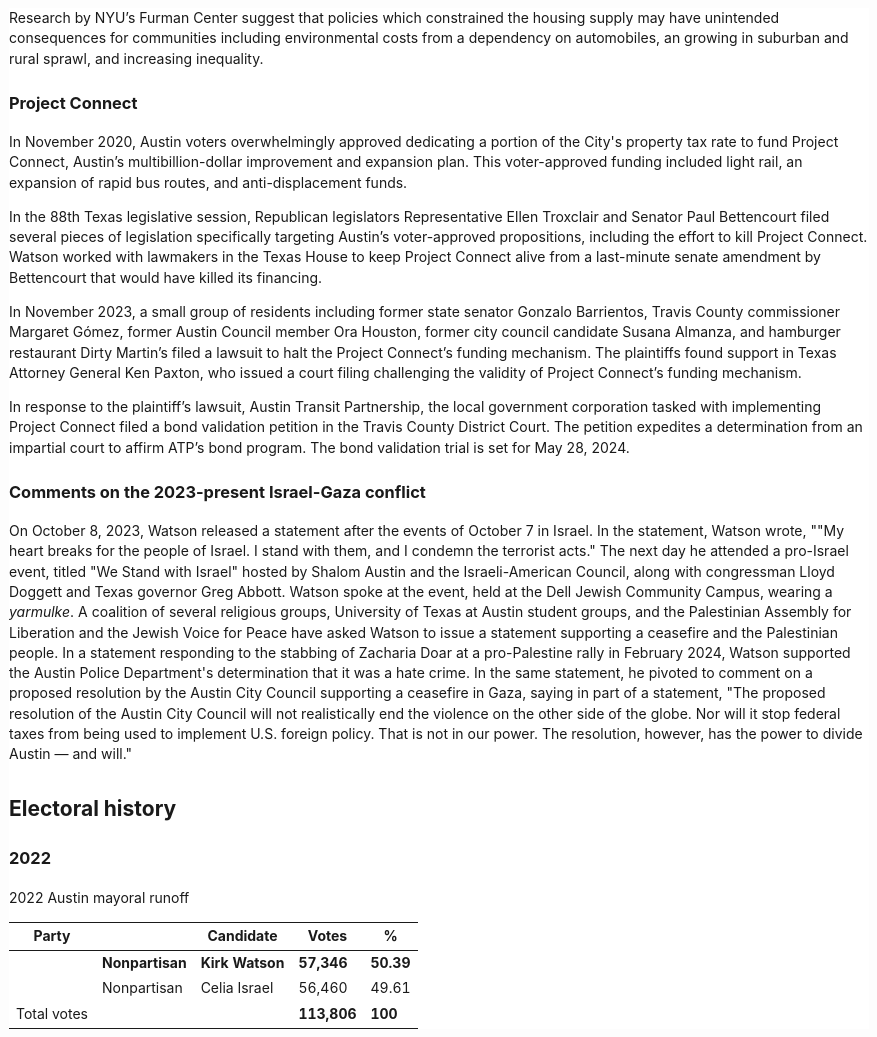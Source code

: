 Research by NYU’s Furman Center suggest that policies which constrained the housing supply may have unintended consequences for communities including environmental costs from a dependency on automobiles, an growing in suburban and rural sprawl, and increasing inequality.

### Project Connect

In November 2020, Austin voters overwhelmingly approved dedicating a portion of the City's property tax rate to fund Project Connect, Austin’s multibillion-dollar improvement and expansion plan. This voter-approved funding included light rail, an expansion of rapid bus routes, and anti-displacement funds.

In the 88th Texas legislative session, Republican legislators Representative Ellen Troxclair and Senator Paul Bettencourt filed several pieces of legislation specifically targeting Austin’s voter-approved propositions, including the effort to kill Project Connect. Watson worked with lawmakers in the Texas House to keep Project Connect alive from a last-minute senate amendment by Bettencourt that would have killed its financing.

In November 2023, a small group of residents including former state senator Gonzalo Barrientos, Travis County commissioner Margaret Gómez, former Austin Council member Ora Houston, former city council candidate Susana Almanza, and hamburger restaurant Dirty Martin’s filed a lawsuit to halt the Project Connect’s funding mechanism. The plaintiffs found support in Texas Attorney General Ken Paxton, who issued a court filing challenging the validity of Project Connect’s funding mechanism.

In response to the plaintiff’s lawsuit, Austin Transit Partnership, the local government corporation tasked with implementing Project Connect filed a bond validation petition in the Travis County District Court. The petition expedites a determination from an impartial court to affirm ATP’s bond program. The bond validation trial is set for May 28, 2024\.

### Comments on the 2023-present Israel-Gaza conflict

On October 8, 2023, Watson released a statement after the events of October 7 in Israel. In the statement, Watson wrote, ""My heart breaks for the people of Israel. I stand with them, and I condemn the terrorist acts." The next day he
attended a pro-Israel event, titled "We Stand with Israel" hosted by Shalom Austin and the Israeli-American Council, along with congressman Lloyd Doggett and Texas governor Greg Abbott. Watson spoke at the event, held at the Dell Jewish Community Campus, wearing a *yarmulke*. A coalition of several religious groups, University of Texas at Austin student groups, and the Palestinian Assembly for Liberation and the Jewish Voice for Peace have asked Watson to issue a statement supporting a ceasefire and the Palestinian people. In a statement responding to the stabbing of Zacharia Doar at a pro-Palestine rally in February 2024, Watson supported the Austin Police Department's determination that it was a hate crime. In the same statement, he pivoted to comment on a proposed resolution by the Austin City Council supporting a ceasefire in Gaza, saying in part of a statement, "The proposed resolution of the Austin City Council will not realistically end the violence on the other side of the globe. Nor will it stop federal taxes from being used to implement U.S. foreign policy. That is not in our power. The resolution, however, has the power to divide Austin — and will."

Electoral history
-----------------

### 2022

2022 Austin mayoral runoff

| Party | | Candidate | Votes | % |
| --- | --- | --- | --- | --- |
|  | **Nonpartisan** | **Kirk Watson** | **57,346** | **50\.39** |
|  | Nonpartisan | Celia Israel | 56,460 | 49\.61 |
| Total votes | | | **113,806** | **100** |
